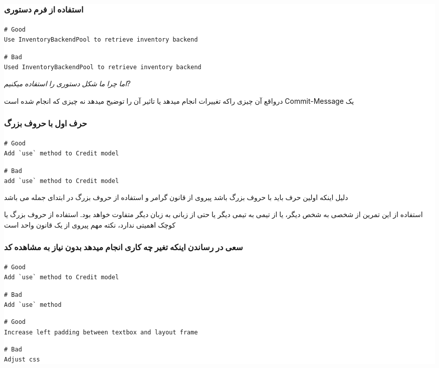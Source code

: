 ### استفاده از فرم دستوری

```
# Good
Use InventoryBackendPool to retrieve inventory backend
```

```
# Bad
Used InventoryBackendPool to retrieve inventory backend
```

_اما چرا ما شکل دستوری را استفاده میکنیم?_

&#x202b;
یک Commit-Message درواقع آن چیزی راکه تغییرات انجام میدهد یا تاثیر آن را توضیح میدهد نه چیزی که انجام شده است


### حرف اول با حروف بزرگ

```
# Good
Add `use` method to Credit model
```

```
# Bad
add `use` method to Credit model
```

دلیل اینکه اولین حرف باید با حروف بزرگ باشد پیروی از قانون گرامر و استفاده از حروف بزرگ در ابتدای جمله می باشد

استفاده از این تمرین از شخصی به شخص دیگر، یا از تیمی به تیمی دیگر یا حتی از زبانی به زبان دیگر متفاوت خواهد بود.
استفاده از حروف بزرگ یا کوچک اهمیتی ندارد، نکته مهم پیروی از یک قانون واحد است

### سعی در رساندن اینکه تغیر چه کاری انجام میدهد بدون نیاز به مشاهده کد 

```
# Good
Add `use` method to Credit model

```

```
# Bad
Add `use` method
```

```
# Good
Increase left padding between textbox and layout frame
```

```
# Bad
Adjust css
```
